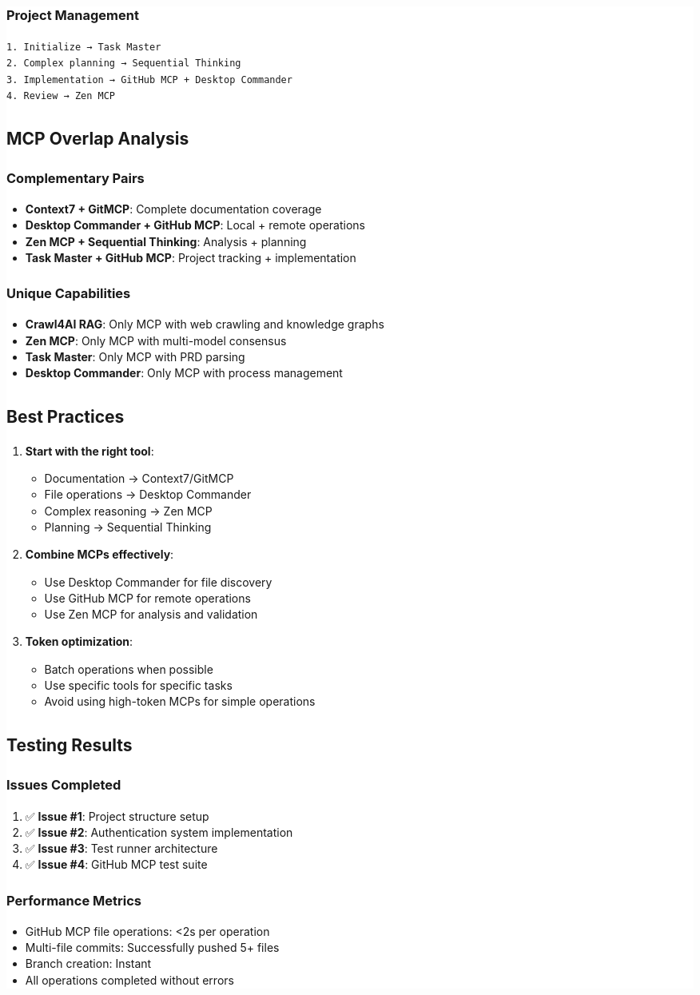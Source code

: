 ### Project Management
```
1. Initialize → Task Master
2. Complex planning → Sequential Thinking
3. Implementation → GitHub MCP + Desktop Commander
4. Review → Zen MCP
```

## MCP Overlap Analysis

### Complementary Pairs
- **Context7 + GitMCP**: Complete documentation coverage
- **Desktop Commander + GitHub MCP**: Local + remote operations
- **Zen MCP + Sequential Thinking**: Analysis + planning
- **Task Master + GitHub MCP**: Project tracking + implementation

### Unique Capabilities
- **Crawl4AI RAG**: Only MCP with web crawling and knowledge graphs
- **Zen MCP**: Only MCP with multi-model consensus
- **Task Master**: Only MCP with PRD parsing
- **Desktop Commander**: Only MCP with process management

## Best Practices

1. **Start with the right tool**:
   - Documentation → Context7/GitMCP
   - File operations → Desktop Commander
   - Complex reasoning → Zen MCP
   - Planning → Sequential Thinking

2. **Combine MCPs effectively**:
   - Use Desktop Commander for file discovery
   - Use GitHub MCP for remote operations
   - Use Zen MCP for analysis and validation

3. **Token optimization**:
   - Batch operations when possible
   - Use specific tools for specific tasks
   - Avoid using high-token MCPs for simple operations

## Testing Results

### Issues Completed
1. ✅ **Issue #1**: Project structure setup
2. ✅ **Issue #2**: Authentication system implementation
3. ✅ **Issue #3**: Test runner architecture
4. ✅ **Issue #4**: GitHub MCP test suite

### Performance Metrics
- GitHub MCP file operations: <2s per operation
- Multi-file commits: Successfully pushed 5+ files
- Branch creation: Instant
- All operations completed without errors
